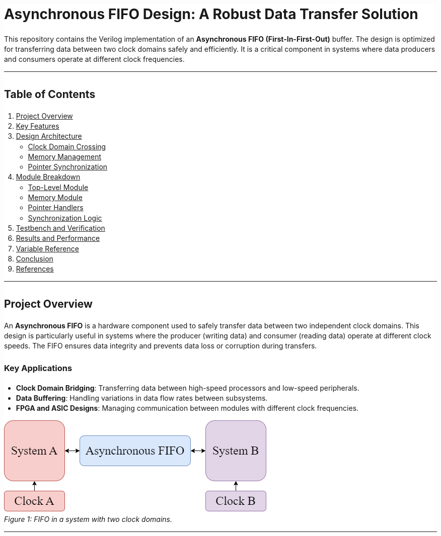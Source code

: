 # Asynchronous FIFO Design: A Robust Data Transfer Solution

This repository contains the Verilog implementation of an **Asynchronous FIFO (First-In-First-Out)** buffer. The design is optimized for transferring data between two clock domains safely and efficiently. It is a critical component in systems where data producers and consumers operate at different clock frequencies.

---

## Table of Contents
1. [Project Overview](#project-overview)
2. [Key Features](#key-features)
3. [Design Architecture](#design-architecture)
   - [Clock Domain Crossing](#clock-domain-crossing)
   - [Memory Management](#memory-management)
   - [Pointer Synchronization](#pointer-synchronization)
4. [Module Breakdown](#module-breakdown)
   - [Top-Level Module](#top-level-module)
   - [Memory Module](#memory-module)
   - [Pointer Handlers](#pointer-handlers)
   - [Synchronization Logic](#synchronization-logic)
5. [Testbench and Verification](#testbench-and-verification)
6. [Results and Performance](#results-and-performance)
7. [Variable Reference](#variable-reference)
8. [Conclusion](#conclusion)
9. [References](#references)

---

## Project Overview

An **Asynchronous FIFO** is a hardware component used to safely transfer data between two independent clock domains. This design is particularly useful in systems where the producer (writing data) and consumer (reading data) operate at different clock speeds. The FIFO ensures data integrity and prevents data loss or corruption during transfers.

### Key Applications
- **Clock Domain Bridging**: Transferring data between high-speed processors and low-speed peripherals.
- **Data Buffering**: Handling variations in data flow rates between subsystems.
- **FPGA and ASIC Designs**: Managing communication between modules with different clock frequencies.

![FIFO in System](./images/fifo_in_system.png)  
*Figure 1: FIFO in a system with two clock domains.*

---